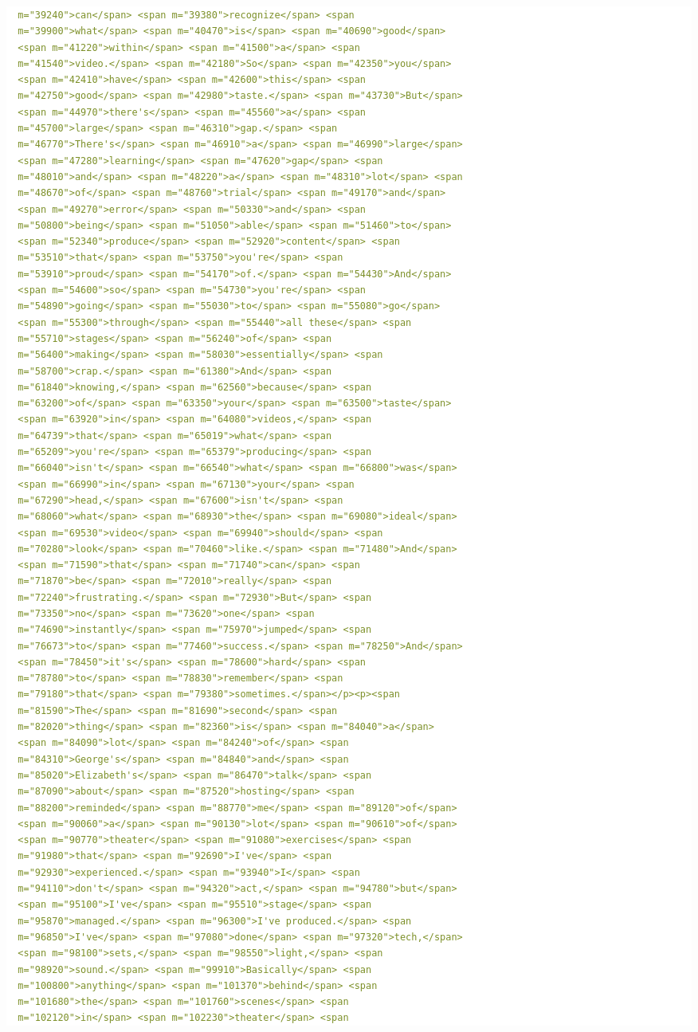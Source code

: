 ```yaml
  m="39240">can</span> <span m="39380">recognize</span> <span
  m="39900">what</span> <span m="40470">is</span> <span m="40690">good</span>
  <span m="41220">within</span> <span m="41500">a</span> <span
  m="41540">video.</span> <span m="42180">So</span> <span m="42350">you</span>
  <span m="42410">have</span> <span m="42600">this</span> <span
  m="42750">good</span> <span m="42980">taste.</span> <span m="43730">But</span>
  <span m="44970">there's</span> <span m="45560">a</span> <span
  m="45700">large</span> <span m="46310">gap.</span> <span
  m="46770">There's</span> <span m="46910">a</span> <span m="46990">large</span>
  <span m="47280">learning</span> <span m="47620">gap</span> <span
  m="48010">and</span> <span m="48220">a</span> <span m="48310">lot</span> <span
  m="48670">of</span> <span m="48760">trial</span> <span m="49170">and</span>
  <span m="49270">error</span> <span m="50330">and</span> <span
  m="50800">being</span> <span m="51050">able</span> <span m="51460">to</span>
  <span m="52340">produce</span> <span m="52920">content</span> <span
  m="53510">that</span> <span m="53750">you're</span> <span
  m="53910">proud</span> <span m="54170">of.</span> <span m="54430">And</span>
  <span m="54600">so</span> <span m="54730">you're</span> <span
  m="54890">going</span> <span m="55030">to</span> <span m="55080">go</span>
  <span m="55300">through</span> <span m="55440">all these</span> <span
  m="55710">stages</span> <span m="56240">of</span> <span
  m="56400">making</span> <span m="58030">essentially</span> <span
  m="58700">crap.</span> <span m="61380">And</span> <span
  m="61840">knowing,</span> <span m="62560">because</span> <span
  m="63200">of</span> <span m="63350">your</span> <span m="63500">taste</span>
  <span m="63920">in</span> <span m="64080">videos,</span> <span
  m="64739">that</span> <span m="65019">what</span> <span
  m="65209">you're</span> <span m="65379">producing</span> <span
  m="66040">isn't</span> <span m="66540">what</span> <span m="66800">was</span>
  <span m="66990">in</span> <span m="67130">your</span> <span
  m="67290">head,</span> <span m="67600">isn't</span> <span
  m="68060">what</span> <span m="68930">the</span> <span m="69080">ideal</span>
  <span m="69530">video</span> <span m="69940">should</span> <span
  m="70280">look</span> <span m="70460">like.</span> <span m="71480">And</span>
  <span m="71590">that</span> <span m="71740">can</span> <span
  m="71870">be</span> <span m="72010">really</span> <span
  m="72240">frustrating.</span> <span m="72930">But</span> <span
  m="73350">no</span> <span m="73620">one</span> <span
  m="74690">instantly</span> <span m="75970">jumped</span> <span
  m="76673">to</span> <span m="77460">success.</span> <span m="78250">And</span>
  <span m="78450">it's</span> <span m="78600">hard</span> <span
  m="78780">to</span> <span m="78830">remember</span> <span
  m="79180">that</span> <span m="79380">sometimes.</span></p><p><span
  m="81590">The</span> <span m="81690">second</span> <span
  m="82020">thing</span> <span m="82360">is</span> <span m="84040">a</span>
  <span m="84090">lot</span> <span m="84240">of</span> <span
  m="84310">George's</span> <span m="84840">and</span> <span
  m="85020">Elizabeth's</span> <span m="86470">talk</span> <span
  m="87090">about</span> <span m="87520">hosting</span> <span
  m="88200">reminded</span> <span m="88770">me</span> <span m="89120">of</span>
  <span m="90060">a</span> <span m="90130">lot</span> <span m="90610">of</span>
  <span m="90770">theater</span> <span m="91080">exercises</span> <span
  m="91980">that</span> <span m="92690">I've</span> <span
  m="92930">experienced.</span> <span m="93940">I</span> <span
  m="94110">don't</span> <span m="94320">act,</span> <span m="94780">but</span>
  <span m="95100">I've</span> <span m="95510">stage</span> <span
  m="95870">managed.</span> <span m="96300">I've produced.</span> <span
  m="96850">I've</span> <span m="97080">done</span> <span m="97320">tech,</span>
  <span m="98100">sets,</span> <span m="98550">light,</span> <span
  m="98920">sound.</span> <span m="99910">Basically</span> <span
  m="100800">anything</span> <span m="101370">behind</span> <span
  m="101680">the</span> <span m="101760">scenes</span> <span
  m="102120">in</span> <span m="102230">theater</span> <span
```